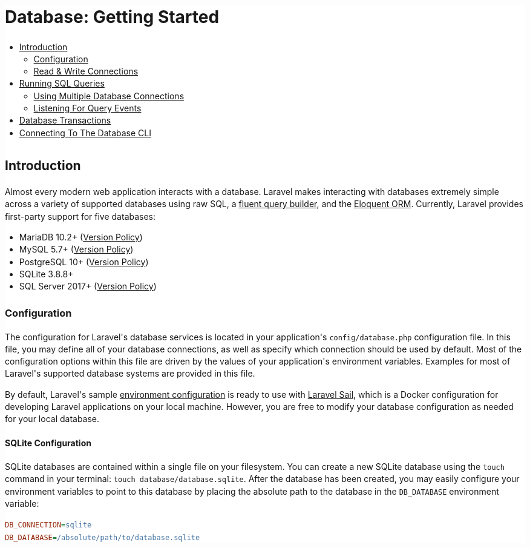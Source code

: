 # Database: Getting Started

- [Introduction](#introduction)
    - [Configuration](#configuration)
    - [Read & Write Connections](#read-and-write-connections)
- [Running SQL Queries](#running-queries)
    - [Using Multiple Database Connections](#using-multiple-database-connections)
    - [Listening For Query Events](#listening-for-query-events)
- [Database Transactions](#database-transactions)
- [Connecting To The Database CLI](#connecting-to-the-database-cli)

<a name="introduction"></a>
## Introduction

Almost every modern web application interacts with a database. Laravel makes interacting with databases extremely simple across a variety of supported databases using raw SQL, a [fluent query builder](/docs/{{version}}/queries), and the [Eloquent ORM](/docs/{{version}}/eloquent). Currently, Laravel provides first-party support for five databases:

<div class="content-list" markdown="1">

- MariaDB 10.2+ ([Version Policy](https://mariadb.org/about/#maintenance-policy))
- MySQL 5.7+ ([Version Policy](https://en.wikipedia.org/wiki/MySQL#Release_history))
- PostgreSQL 10+ ([Version Policy](https://www.postgresql.org/support/versioning/))
- SQLite 3.8.8+
- SQL Server 2017+ ([Version Policy](https://docs.microsoft.com/en-us/lifecycle/products/?products=sql-server))

</div>

<a name="configuration"></a>
### Configuration

The configuration for Laravel's database services is located in your application's `config/database.php` configuration file. In this file, you may define all of your database connections, as well as specify which connection should be used by default. Most of the configuration options within this file are driven by the values of your application's environment variables. Examples for most of Laravel's supported database systems are provided in this file.

By default, Laravel's sample [environment configuration](/docs/{{version}}/configuration#environment-configuration) is ready to use with [Laravel Sail](/docs/{{version}}/sail), which is a Docker configuration for developing Laravel applications on your local machine. However, you are free to modify your database configuration as needed for your local database.

<a name="sqlite-configuration"></a>
#### SQLite Configuration

SQLite databases are contained within a single file on your filesystem. You can create a new SQLite database using the `touch` command in your terminal: `touch database/database.sqlite`. After the database has been created, you may easily configure your environment variables to point to this database by placing the absolute path to the database in the `DB_DATABASE` environment variable:

```ini
DB_CONNECTION=sqlite
DB_DATABASE=/absolute/path/to/database.sqlite
```
